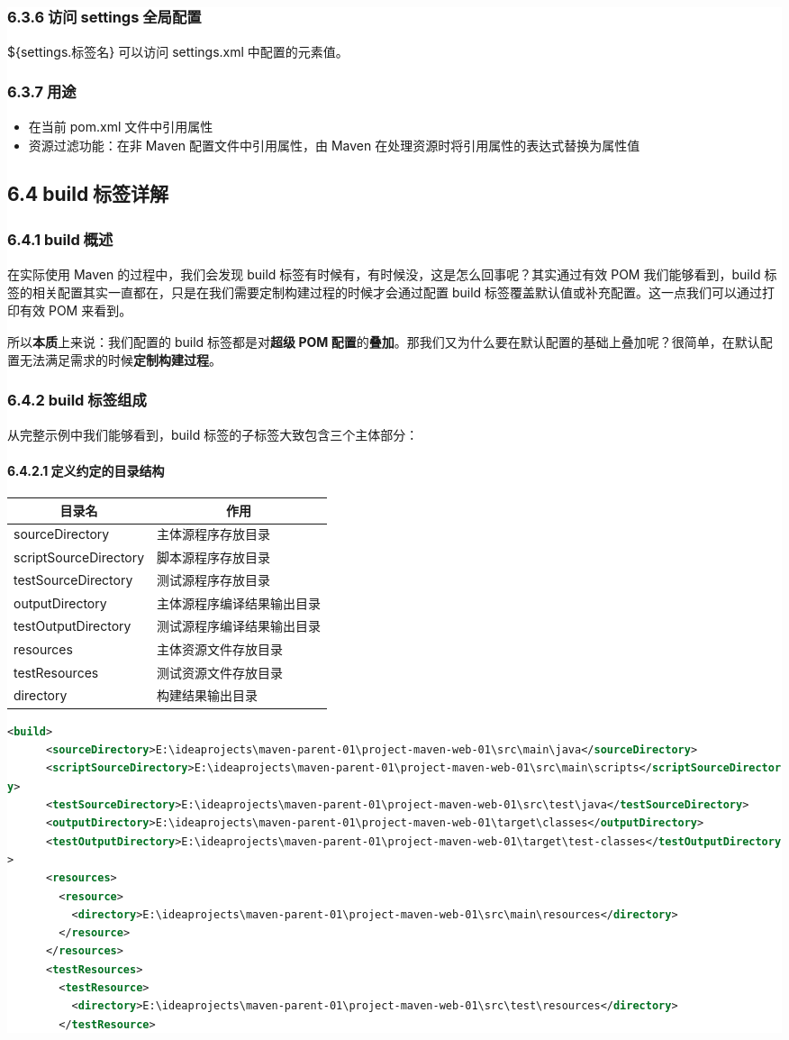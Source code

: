 ### 6.3.6 访问 settings 全局配置

${settings.标签名} 可以访问 settings.xml 中配置的元素值。

### 6.3.7 用途

- 在当前 pom.xml 文件中引用属性
- 资源过滤功能：在非 Maven 配置文件中引用属性，由 Maven 在处理资源时将引用属性的表达式替换为属性值

## 6.4 build 标签详解

### 6.4.1 build 概述

在实际使用 Maven 的过程中，我们会发现 build 标签有时候有，有时候没，这是怎么回事呢？其实通过有效 POM 我们能够看到，build 标签的相关配置其实一直都在，只是在我们需要定制构建过程的时候才会通过配置 build 标签覆盖默认值或补充配置。这一点我们可以通过打印有效 POM 来看到。

所以**本质**上来说：我们配置的 build 标签都是对**超级 POM 配置**的**叠加**。那我们又为什么要在默认配置的基础上叠加呢？很简单，在默认配置无法满足需求的时候**定制构建过程**。

### 6.4.2 build 标签组成

从完整示例中我们能够看到，build 标签的子标签大致包含三个主体部分：

#### 6.4.2.1 定义约定的目录结构

| 目录名                | 作用                       |
| --------------------- | -------------------------- |
| sourceDirectory       | 主体源程序存放目录         |
| scriptSourceDirectory | 脚本源程序存放目录         |
| testSourceDirectory   | 测试源程序存放目录         |
| outputDirectory       | 主体源程序编译结果输出目录 |
| testOutputDirectory   | 测试源程序编译结果输出目录 |
| resources             | 主体资源文件存放目录       |
| testResources         | 测试资源文件存放目录       |
| directory             | 构建结果输出目录           |

```xml
<build>
      <sourceDirectory>E:\ideaprojects\maven-parent-01\project-maven-web-01\src\main\java</sourceDirectory>
      <scriptSourceDirectory>E:\ideaprojects\maven-parent-01\project-maven-web-01\src\main\scripts</scriptSourceDirectory>
      <testSourceDirectory>E:\ideaprojects\maven-parent-01\project-maven-web-01\src\test\java</testSourceDirectory>
      <outputDirectory>E:\ideaprojects\maven-parent-01\project-maven-web-01\target\classes</outputDirectory>
      <testOutputDirectory>E:\ideaprojects\maven-parent-01\project-maven-web-01\target\test-classes</testOutputDirectory>
      <resources>
        <resource>
          <directory>E:\ideaprojects\maven-parent-01\project-maven-web-01\src\main\resources</directory>
        </resource>
      </resources>
      <testResources>
        <testResource>
          <directory>E:\ideaprojects\maven-parent-01\project-maven-web-01\src\test\resources</directory>
        </testResource>
```